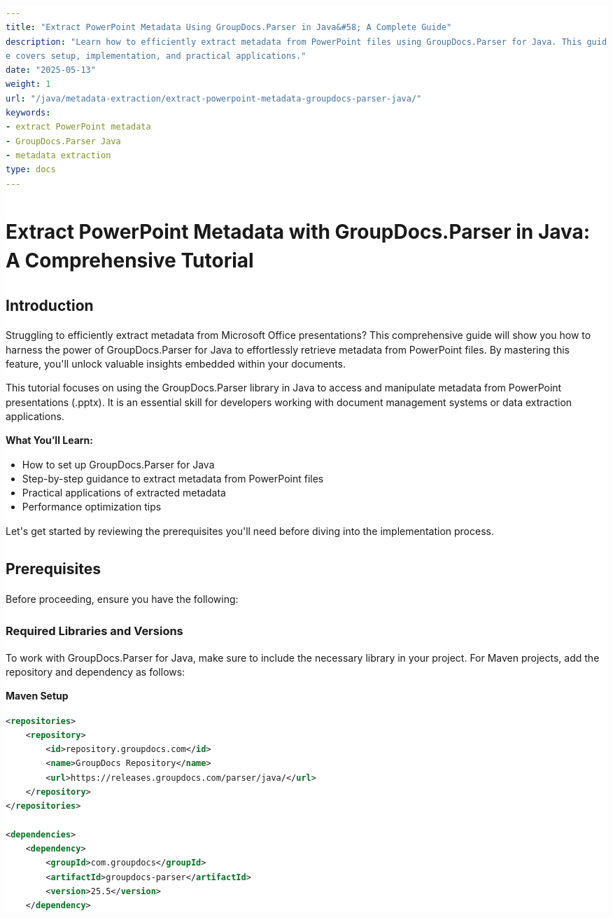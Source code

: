 ```yaml
---
title: "Extract PowerPoint Metadata Using GroupDocs.Parser in Java&#58; A Complete Guide"
description: "Learn how to efficiently extract metadata from PowerPoint files using GroupDocs.Parser for Java. This guide covers setup, implementation, and practical applications."
date: "2025-05-13"
weight: 1
url: "/java/metadata-extraction/extract-powerpoint-metadata-groupdocs-parser-java/"
keywords:
- extract PowerPoint metadata
- GroupDocs.Parser Java
- metadata extraction
type: docs
---
```

# Extract PowerPoint Metadata with GroupDocs.Parser in Java: A Comprehensive Tutorial

## Introduction

Struggling to efficiently extract metadata from Microsoft Office presentations? This comprehensive guide will show you how to harness the power of GroupDocs.Parser for Java to effortlessly retrieve metadata from PowerPoint files. By mastering this feature, you'll unlock valuable insights embedded within your documents.

This tutorial focuses on using the GroupDocs.Parser library in Java to access and manipulate metadata from PowerPoint presentations (.pptx). It is an essential skill for developers working with document management systems or data extraction applications.

**What You’ll Learn:**
- How to set up GroupDocs.Parser for Java
- Step-by-step guidance to extract metadata from PowerPoint files
- Practical applications of extracted metadata
- Performance optimization tips

Let's get started by reviewing the prerequisites you'll need before diving into the implementation process.

## Prerequisites

Before proceeding, ensure you have the following:

### Required Libraries and Versions

To work with GroupDocs.Parser for Java, make sure to include the necessary library in your project. For Maven projects, add the repository and dependency as follows:

**Maven Setup**

```xml
<repositories>
    <repository>
        <id>repository.groupdocs.com</id>
        <name>GroupDocs Repository</name>
        <url>https://releases.groupdocs.com/parser/java/</url>
    </repository>
</repositories>

<dependencies>
    <dependency>
        <groupId>com.groupdocs</groupId>
        <artifactId>groupdocs-parser</artifactId>
        <version>25.5</version>
    </dependency>
```